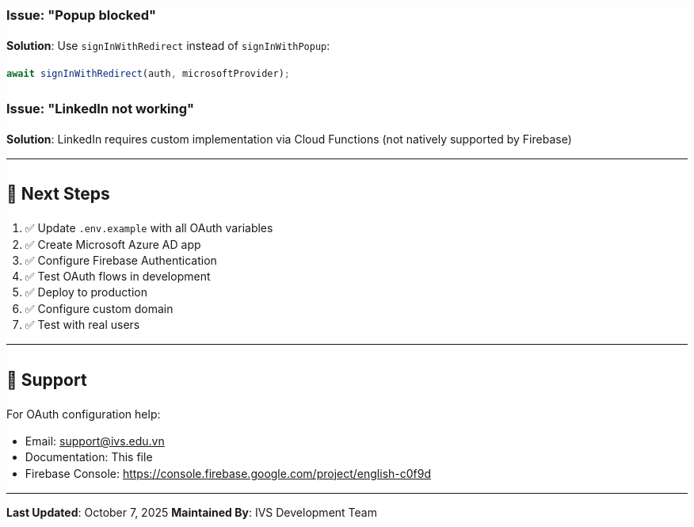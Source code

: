 ### Issue: "Popup blocked"
**Solution**: Use `signInWithRedirect` instead of `signInWithPopup`:
```typescript
await signInWithRedirect(auth, microsoftProvider);
```

### Issue: "LinkedIn not working"
**Solution**: LinkedIn requires custom implementation via Cloud Functions (not natively supported by Firebase)

---

## 📝 Next Steps

1. ✅ Update `.env.example` with all OAuth variables
2. ✅ Create Microsoft Azure AD app
3. ✅ Configure Firebase Authentication
4. ✅ Test OAuth flows in development
5. ✅ Deploy to production
6. ✅ Configure custom domain
7. ✅ Test with real users

---

## 📧 Support

For OAuth configuration help:
- Email: support@ivs.edu.vn
- Documentation: This file
- Firebase Console: https://console.firebase.google.com/project/english-c0f9d

---

**Last Updated**: October 7, 2025
**Maintained By**: IVS Development Team

